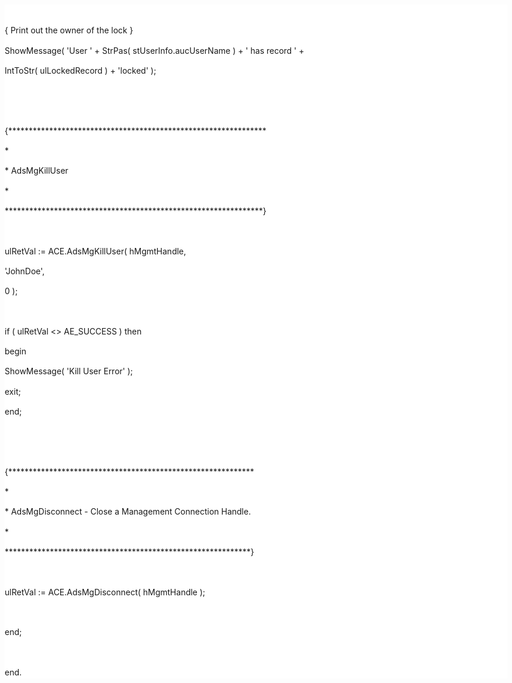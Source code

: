  

{ Print out the owner of the lock }

ShowMessage( 'User ' + StrPas( stUserInfo.aucUserName ) + ' has record ' +

IntToStr( ulLockedRecord ) + 'locked' );

 

 

{\*\*\*\*\*\*\*\*\*\*\*\*\*\*\*\*\*\*\*\*\*\*\*\*\*\*\*\*\*\*\*\*\*\*\*\*\*\*\*\*\*\*\*\*\*\*\*\*\*\*\*\*\*\*\*\*\*\*\*\*\*\*\*

\*

\* AdsMgKillUser

\*

\*\*\*\*\*\*\*\*\*\*\*\*\*\*\*\*\*\*\*\*\*\*\*\*\*\*\*\*\*\*\*\*\*\*\*\*\*\*\*\*\*\*\*\*\*\*\*\*\*\*\*\*\*\*\*\*\*\*\*\*\*\*\*}

 

ulRetVal := ACE.AdsMgKillUser( hMgmtHandle,

'JohnDoe',

0 );

 

if ( ulRetVal <> AE\_SUCCESS ) then

begin

ShowMessage( 'Kill User Error' );

exit;

end;

 

 

{\*\*\*\*\*\*\*\*\*\*\*\*\*\*\*\*\*\*\*\*\*\*\*\*\*\*\*\*\*\*\*\*\*\*\*\*\*\*\*\*\*\*\*\*\*\*\*\*\*\*\*\*\*\*\*\*\*\*\*\*

\*

\* AdsMgDisconnect - Close a Management Connection Handle.

\*

\*\*\*\*\*\*\*\*\*\*\*\*\*\*\*\*\*\*\*\*\*\*\*\*\*\*\*\*\*\*\*\*\*\*\*\*\*\*\*\*\*\*\*\*\*\*\*\*\*\*\*\*\*\*\*\*\*\*\*\*}

 

ulRetVal := ACE.AdsMgDisconnect( hMgmtHandle );

 

end;

 

end.